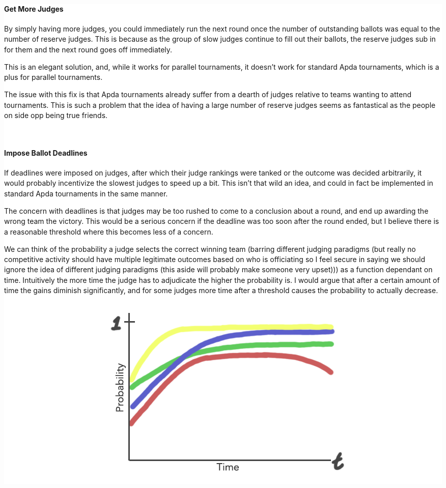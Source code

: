 #### Get More Judges

By simply having more judges, you could immediately run the next round once the number of outstanding ballots was equal to the number of reserve judges. This is because as the group of slow judges continue to fill out their ballots, the reserve judges sub in for them and the next round goes off immediately.

This is an elegant solution, and, while it works for parallel tournaments, it doesn’t work for standard Apda tournaments, which is a plus for parallel tournaments.

The issue with this fix is that Apda tournaments already suffer from a dearth of judges relative to teams wanting to attend tournaments. This is such a problem that the idea of having a large number of reserve judges seems as fantastical as the people on side opp being true friends.

&nbsp;

#### Impose Ballot Deadlines

If deadlines were imposed on judges, after which their judge rankings were tanked or the outcome was decided arbitrarily, it would probably incentivize the slowest judges to speed up a bit. This isn’t that wild an idea, and could in fact be implemented in standard Apda tournaments in the same manner.

The concern with deadlines is that judges may be too rushed to come to a conclusion about a round, and end up awarding the wrong team the victory. This would be a serious concern if the deadline was too soon after the round ended, but I believe there is a reasonable threshold where this becomes less of a concern.

We can think of the probability a judge selects the correct winning team (barring different judging paradigms (but really no competitive activity should have multiple legitimate outcomes based on who is officiating so I feel secure in saying we should ignore the idea of different judging paradigms (this aside will probably make someone very upset))) as a function dependant on time. Intuitively the more time the judge has to adjudicate the higher the probability is. I would argue that after a certain amount of time the gains diminish significantly, and for some judges more time after a threshold causes the probability to actually decrease.

<center><img src="/assets/parallel-debate-tournament-structure/img-13.png" alt="Fuck the red judge" style="width:700px;height:350px;text-align:center;"></center>
